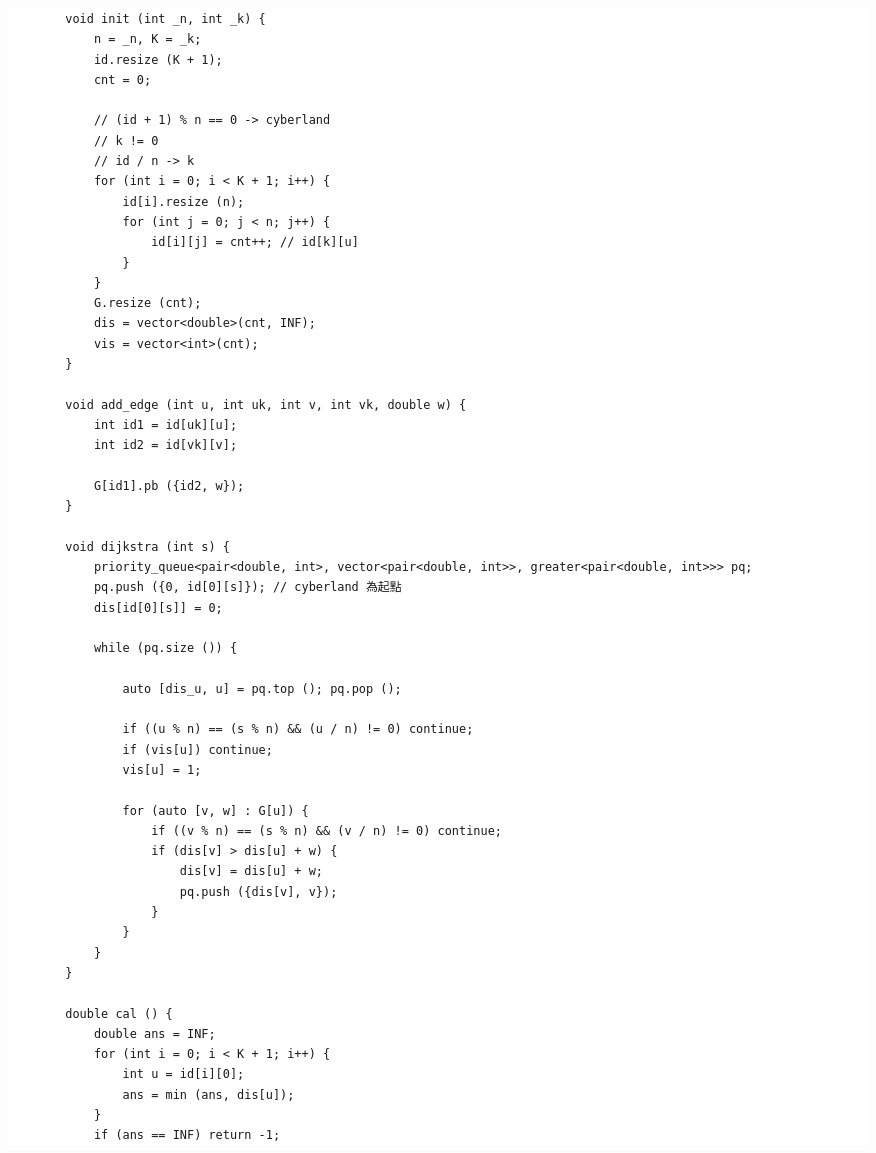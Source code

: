             void init (int _n, int _k) {
                n = _n, K = _k;
                id.resize (K + 1);
                cnt = 0;
    
                // (id + 1) % n == 0 -> cyberland
                // k != 0
                // id / n -> k
                for (int i = 0; i < K + 1; i++) {
                    id[i].resize (n);
                    for (int j = 0; j < n; j++) {
                        id[i][j] = cnt++; // id[k][u]
                    }
                }
                G.resize (cnt);
                dis = vector<double>(cnt, INF);
                vis = vector<int>(cnt);
            }
    
            void add_edge (int u, int uk, int v, int vk, double w) {
                int id1 = id[uk][u];
                int id2 = id[vk][v];
    
                G[id1].pb ({id2, w});
            }
    
            void dijkstra (int s) {
                priority_queue<pair<double, int>, vector<pair<double, int>>, greater<pair<double, int>>> pq;
                pq.push ({0, id[0][s]}); // cyberland 為起點
                dis[id[0][s]] = 0;
    
                while (pq.size ()) {
    
                    auto [dis_u, u] = pq.top (); pq.pop ();
    
                    if ((u % n) == (s % n) && (u / n) != 0) continue;
                    if (vis[u]) continue; 
                    vis[u] = 1;
    
                    for (auto [v, w] : G[u]) {
                        if ((v % n) == (s % n) && (v / n) != 0) continue;
                        if (dis[v] > dis[u] + w) {
                            dis[v] = dis[u] + w;
                            pq.push ({dis[v], v});
                        } 
                    }
                }   
            }
    
            double cal () {
                double ans = INF;
                for (int i = 0; i < K + 1; i++) {
                    int u = id[i][0];
                    ans = min (ans, dis[u]);
                }
                if (ans == INF) return -1;
    